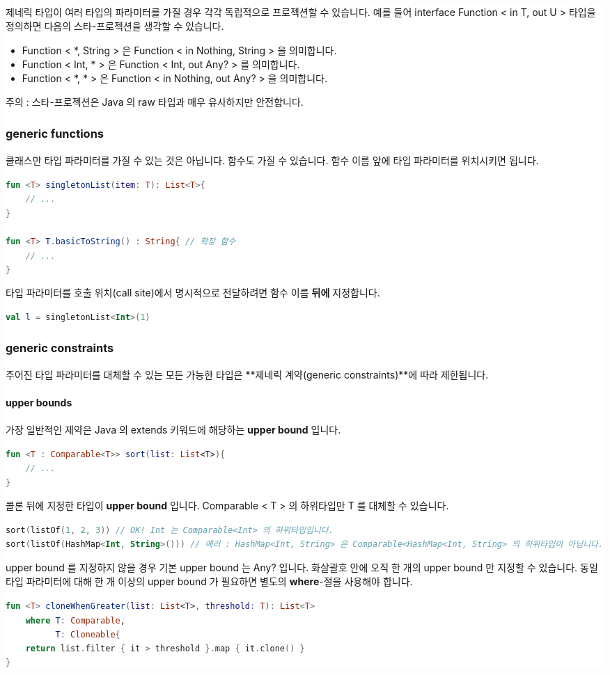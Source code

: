 제네릭 타입이 여러 타입의 파라미터를 가질 경우 각각 독립적으로  프로젝션할 수 있습니다. 예를 들어 interface Function < in T, out U > 타입을 정의하면 다음의 스타-프로젝션을 생각할 수 있습니다.

- Function < *, String > 은 Function < in Nothing, String > 을 의미합니다.
- Function < Int, * > 은 Function < Int, out Any? > 를 의미합니다.
- Function < *, * > 은  Function < in Nothing, out Any? > 을 의미합니다.

주의 : 스타-프로젝션은 Java 의 raw 타입과 매우 유사하지만 안전합니다.

### generic functions

클래스만 타입 파라미터를 가질 수 있는 것은 아닙니다. 함수도 가질 수 있습니다. 함수 이름 앞에 타입 파라미터를 위치시키면 됩니다.

~~~kotlin
fun <T> singletonList(item: T): List<T>{
    // ...
}

fun <T> T.basicToString() : String{ // 확장 함수
    // ...
}
~~~

타입 파라미터를 호출 위치(call site)에서 명시적으로 전달하려면 함수 이름 **뒤에** 지정합니다.

~~~kotlin
val l = singletonList<Int>(1)
~~~

### generic constraints

주어진 타입 파라미터를 대체할 수 있는 모든 가능한 타입은 **제네릭 계약(generic constraints)**에 따라 제한됩니다.

#### upper bounds

가장 일반적인 제약은 Java 의 extends 키워드에 해당하는 **upper bound** 입니다.

~~~kotlin
fun <T : Comparable<T>> sort(list: List<T>){
    // ...
}
~~~

콜론 뒤에 지정한 타입이 **upper bound** 입니다. Comparable < T > 의 하위타입만 T 를 대체할 수 있습니다. 

~~~kotlin
sort(listOf(1, 2, 3)) // OK! Int 는 Comparable<Int> 의 하위타입입니다.
sort(listOf(HashMap<Int, String>())) // 에러 : HashMap<Int, String> 은 Comparable<HashMap<Int, String> 의 하위타입이 아닙니다.
~~~

upper bound 를 지정하지 않을 경우 기본 upper bound 는 Any? 입니다. 화살괄호 안에 오직 한 개의 upper bound 만 지정할 수 있습니다. 동일 타입 파라미터에 대해 한 개 이상의 upper bound 가 필요하면 별도의 **where**-절을 사용해야 합니다.

~~~kotlin
fun <T> cloneWhenGreater(list: List<T>, threshold: T): List<T>
	where T: Comparable,
		  T: Cloneable{
    return list.filter { it > threshold }.map { it.clone() }
}
~~~
